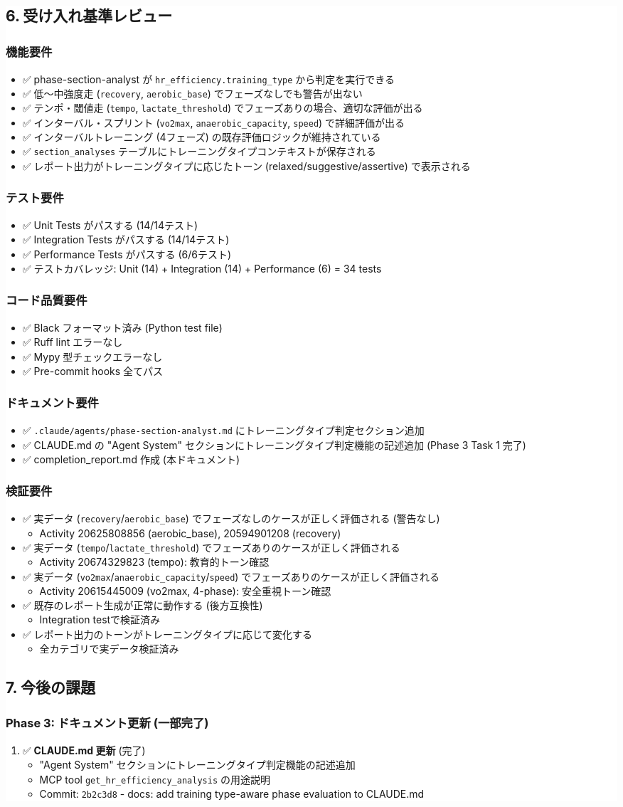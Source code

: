 ## 6. 受け入れ基準レビュー

### 機能要件
- ✅ phase-section-analyst が `hr_efficiency.training_type` から判定を実行できる
- ✅ 低～中強度走 (`recovery`, `aerobic_base`) でフェーズなしでも警告が出ない
- ✅ テンポ・閾値走 (`tempo`, `lactate_threshold`) でフェーズありの場合、適切な評価が出る
- ✅ インターバル・スプリント (`vo2max`, `anaerobic_capacity`, `speed`) で詳細評価が出る
- ✅ インターバルトレーニング (4フェーズ) の既存評価ロジックが維持されている
- ✅ `section_analyses` テーブルにトレーニングタイプコンテキストが保存される
- ✅ レポート出力がトレーニングタイプに応じたトーン (relaxed/suggestive/assertive) で表示される

### テスト要件
- ✅ Unit Tests がパスする (14/14テスト)
- ✅ Integration Tests がパスする (14/14テスト)
- ✅ Performance Tests がパスする (6/6テスト)
- ✅ テストカバレッジ: Unit (14) + Integration (14) + Performance (6) = 34 tests

### コード品質要件
- ✅ Black フォーマット済み (Python test file)
- ✅ Ruff lint エラーなし
- ✅ Mypy 型チェックエラーなし
- ✅ Pre-commit hooks 全てパス

### ドキュメント要件
- ✅ `.claude/agents/phase-section-analyst.md` にトレーニングタイプ判定セクション追加
- ✅ CLAUDE.md の "Agent System" セクションにトレーニングタイプ判定機能の記述追加 (Phase 3 Task 1 完了)
- ✅ completion_report.md 作成 (本ドキュメント)

### 検証要件
- ✅ 実データ (`recovery`/`aerobic_base`) でフェーズなしのケースが正しく評価される (警告なし)
  - Activity 20625808856 (aerobic_base), 20594901208 (recovery)
- ✅ 実データ (`tempo`/`lactate_threshold`) でフェーズありのケースが正しく評価される
  - Activity 20674329823 (tempo): 教育的トーン確認
- ✅ 実データ (`vo2max`/`anaerobic_capacity`/`speed`) でフェーズありのケースが正しく評価される
  - Activity 20615445009 (vo2max, 4-phase): 安全重視トーン確認
- ✅ 既存のレポート生成が正常に動作する (後方互換性)
  - Integration testで検証済み
- ✅ レポート出力のトーンがトレーニングタイプに応じて変化する
  - 全カテゴリで実データ検証済み

## 7. 今後の課題

### Phase 3: ドキュメント更新 (一部完了)
1. ✅ **CLAUDE.md 更新** (完了)
   - "Agent System" セクションにトレーニングタイプ判定機能の記述追加
   - MCP tool `get_hr_efficiency_analysis` の用途説明
   - Commit: `2b2c3d8` - docs: add training type-aware phase evaluation to CLAUDE.md
